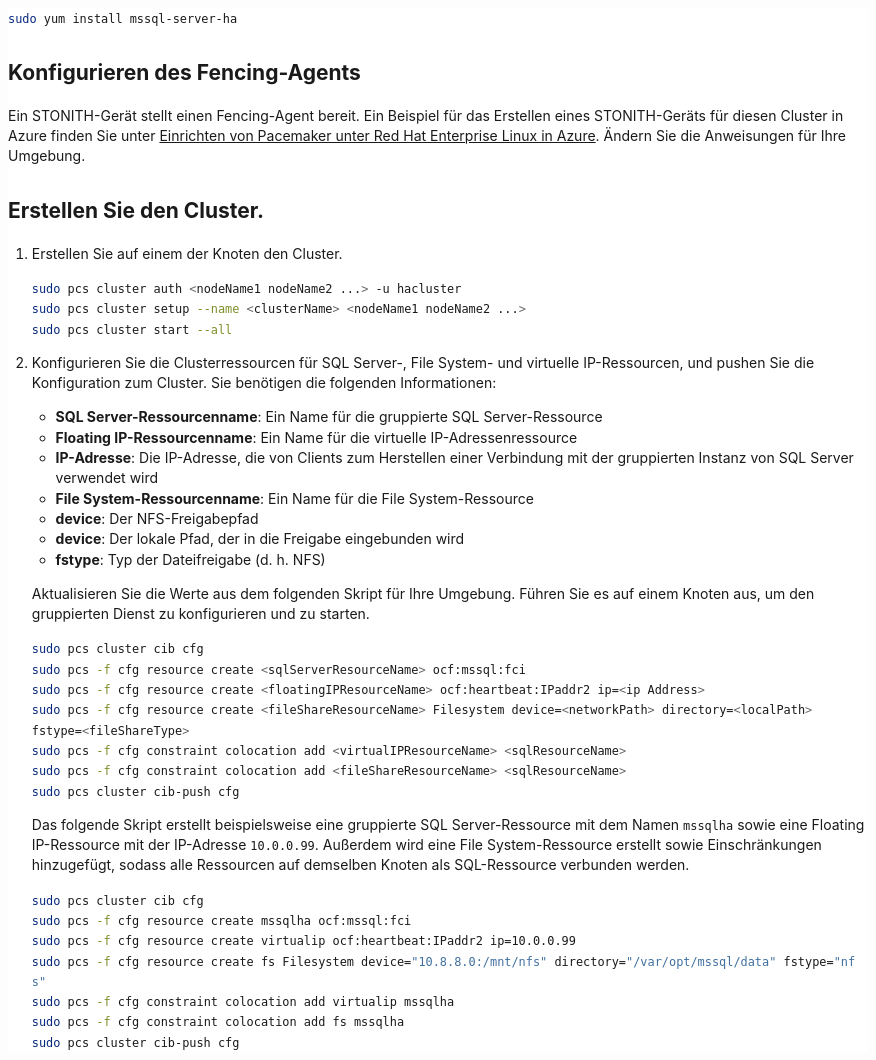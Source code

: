    ```bash
   sudo yum install mssql-server-ha
   ```

## <a name="configure-fencing-agent"></a>Konfigurieren des Fencing-Agents

Ein STONITH-Gerät stellt einen Fencing-Agent bereit. Ein Beispiel für das Erstellen eines STONITH-Geräts für diesen Cluster in Azure finden Sie unter [Einrichten von Pacemaker unter Red Hat Enterprise Linux in Azure](/azure/virtual-machines/workloads/sap/high-availability-guide-rhel-pacemaker/#1-create-the-stonith-devices). Ändern Sie die Anweisungen für Ihre Umgebung.

## <a name="create-the-cluster"></a>Erstellen Sie den Cluster. 

1. Erstellen Sie auf einem der Knoten den Cluster.

   ```bash
   sudo pcs cluster auth <nodeName1 nodeName2 ...> -u hacluster
   sudo pcs cluster setup --name <clusterName> <nodeName1 nodeName2 ...>
   sudo pcs cluster start --all
   ```

2. Konfigurieren Sie die Clusterressourcen für SQL Server-, File System- und virtuelle IP-Ressourcen, und pushen Sie die Konfiguration zum Cluster. Sie benötigen die folgenden Informationen:

   - **SQL Server-Ressourcenname**: Ein Name für die gruppierte SQL Server-Ressource 
   - **Floating IP-Ressourcenname**: Ein Name für die virtuelle IP-Adressenressource
   - **IP-Adresse**: Die IP-Adresse, die von Clients zum Herstellen einer Verbindung mit der gruppierten Instanz von SQL Server verwendet wird 
   - **File System-Ressourcenname**: Ein Name für die File System-Ressource
   - **device**: Der NFS-Freigabepfad
   - **device**: Der lokale Pfad, der in die Freigabe eingebunden wird
   - **fstype**: Typ der Dateifreigabe (d. h. NFS)

   Aktualisieren Sie die Werte aus dem folgenden Skript für Ihre Umgebung. Führen Sie es auf einem Knoten aus, um den gruppierten Dienst zu konfigurieren und zu starten.  

   ```bash
   sudo pcs cluster cib cfg 
   sudo pcs -f cfg resource create <sqlServerResourceName> ocf:mssql:fci
   sudo pcs -f cfg resource create <floatingIPResourceName> ocf:heartbeat:IPaddr2 ip=<ip Address>
   sudo pcs -f cfg resource create <fileShareResourceName> Filesystem device=<networkPath> directory=<localPath>         fstype=<fileShareType>
   sudo pcs -f cfg constraint colocation add <virtualIPResourceName> <sqlResourceName>
   sudo pcs -f cfg constraint colocation add <fileShareResourceName> <sqlResourceName> 
   sudo pcs cluster cib-push cfg
   ```

   Das folgende Skript erstellt beispielsweise eine gruppierte SQL Server-Ressource mit dem Namen `mssqlha` sowie eine Floating IP-Ressource mit der IP-Adresse `10.0.0.99`. Außerdem wird eine File System-Ressource erstellt sowie Einschränkungen hinzugefügt, sodass alle Ressourcen auf demselben Knoten als SQL-Ressource verbunden werden. 

   ```bash
   sudo pcs cluster cib cfg
   sudo pcs -f cfg resource create mssqlha ocf:mssql:fci
   sudo pcs -f cfg resource create virtualip ocf:heartbeat:IPaddr2 ip=10.0.0.99
   sudo pcs -f cfg resource create fs Filesystem device="10.8.8.0:/mnt/nfs" directory="/var/opt/mssql/data" fstype="nfs"
   sudo pcs -f cfg constraint colocation add virtualip mssqlha
   sudo pcs -f cfg constraint colocation add fs mssqlha
   sudo pcs cluster cib-push cfg
   ```
